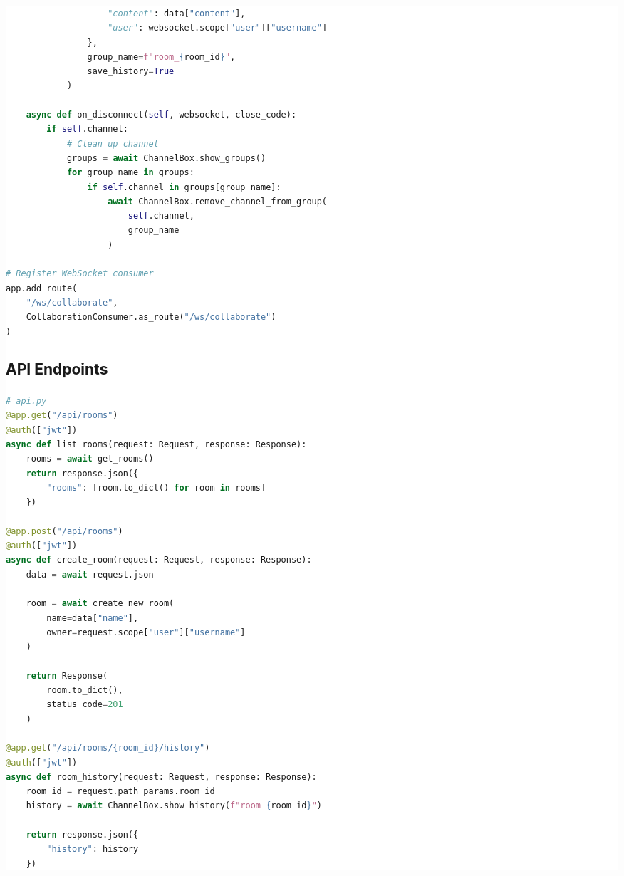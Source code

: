 ```python
                    "content": data["content"],
                    "user": websocket.scope["user"]["username"]
                },
                group_name=f"room_{room_id}",
                save_history=True
            )
    
    async def on_disconnect(self, websocket, close_code):
        if self.channel:
            # Clean up channel
            groups = await ChannelBox.show_groups()
            for group_name in groups:
                if self.channel in groups[group_name]:
                    await ChannelBox.remove_channel_from_group(
                        self.channel,
                        group_name
                    )

# Register WebSocket consumer
app.add_route(
    "/ws/collaborate",
    CollaborationConsumer.as_route("/ws/collaborate")
)
```

## API Endpoints

```python
# api.py
@app.get("/api/rooms")
@auth(["jwt"])
async def list_rooms(request: Request, response: Response):
    rooms = await get_rooms()
    return response.json({
        "rooms": [room.to_dict() for room in rooms]
    })

@app.post("/api/rooms")
@auth(["jwt"])
async def create_room(request: Request, response: Response):
    data = await request.json
    
    room = await create_new_room(
        name=data["name"],
        owner=request.scope["user"]["username"]
    )
    
    return Response(
        room.to_dict(),
        status_code=201
    )

@app.get("/api/rooms/{room_id}/history")
@auth(["jwt"])
async def room_history(request: Request, response: Response):
    room_id = request.path_params.room_id
    history = await ChannelBox.show_history(f"room_{room_id}")
    
    return response.json({
        "history": history
    })
```
